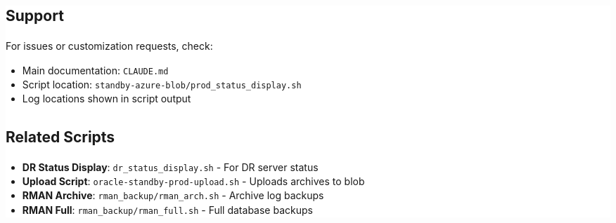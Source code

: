 ## Support

For issues or customization requests, check:
- Main documentation: `CLAUDE.md`
- Script location: `standby-azure-blob/prod_status_display.sh`
- Log locations shown in script output

## Related Scripts

- **DR Status Display**: `dr_status_display.sh` - For DR server status
- **Upload Script**: `oracle-standby-prod-upload.sh` - Uploads archives to blob
- **RMAN Archive**: `rman_backup/rman_arch.sh` - Archive log backups
- **RMAN Full**: `rman_backup/rman_full.sh` - Full database backups
